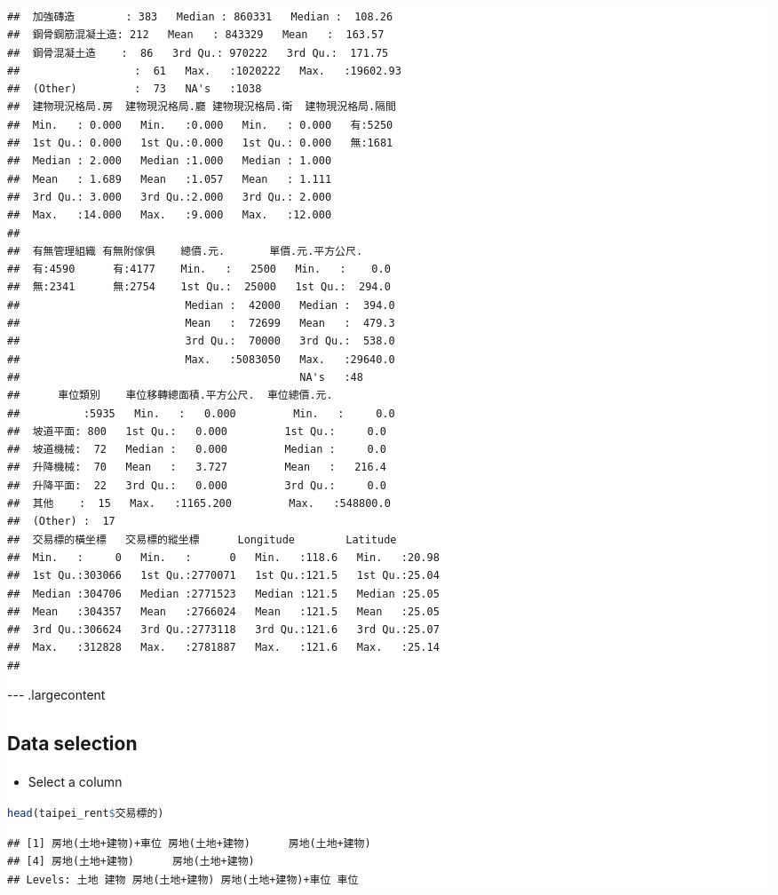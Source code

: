 ```
##  加強磚造        : 383   Median : 860331   Median :  108.26        
##  鋼骨鋼筋混凝土造: 212   Mean   : 843329   Mean   :  163.57        
##  鋼骨混凝土造    :  86   3rd Qu.: 970222   3rd Qu.:  171.75        
##                  :  61   Max.   :1020222   Max.   :19602.93        
##  (Other)         :  73   NA's   :1038                              
##  建物現況格局.房  建物現況格局.廳 建物現況格局.衛  建物現況格局.隔間
##  Min.   : 0.000   Min.   :0.000   Min.   : 0.000   有:5250          
##  1st Qu.: 0.000   1st Qu.:0.000   1st Qu.: 0.000   無:1681          
##  Median : 2.000   Median :1.000   Median : 1.000                    
##  Mean   : 1.689   Mean   :1.057   Mean   : 1.111                    
##  3rd Qu.: 3.000   3rd Qu.:2.000   3rd Qu.: 2.000                    
##  Max.   :14.000   Max.   :9.000   Max.   :12.000                    
##                                                                     
##  有無管理組織 有無附傢俱    總價.元.       單價.元.平方公尺.
##  有:4590      有:4177    Min.   :   2500   Min.   :    0.0  
##  無:2341      無:2754    1st Qu.:  25000   1st Qu.:  294.0  
##                          Median :  42000   Median :  394.0  
##                          Mean   :  72699   Mean   :  479.3  
##                          3rd Qu.:  70000   3rd Qu.:  538.0  
##                          Max.   :5083050   Max.   :29640.0  
##                                            NA's   :48       
##      車位類別    車位移轉總面積.平方公尺.  車位總價.元.     
##          :5935   Min.   :   0.000         Min.   :     0.0  
##  坡道平面: 800   1st Qu.:   0.000         1st Qu.:     0.0  
##  坡道機械:  72   Median :   0.000         Median :     0.0  
##  升降機械:  70   Mean   :   3.727         Mean   :   216.4  
##  升降平面:  22   3rd Qu.:   0.000         3rd Qu.:     0.0  
##  其他    :  15   Max.   :1165.200         Max.   :548800.0  
##  (Other) :  17                                              
##  交易標的橫坐標   交易標的縱坐標      Longitude        Latitude    
##  Min.   :     0   Min.   :      0   Min.   :118.6   Min.   :20.98  
##  1st Qu.:303066   1st Qu.:2770071   1st Qu.:121.5   1st Qu.:25.04  
##  Median :304706   Median :2771523   Median :121.5   Median :25.05  
##  Mean   :304357   Mean   :2766024   Mean   :121.5   Mean   :25.05  
##  3rd Qu.:306624   3rd Qu.:2773118   3rd Qu.:121.6   3rd Qu.:25.07  
##  Max.   :312828   Max.   :2781887   Max.   :121.6   Max.   :25.14  
## 
```

--- .largecontent

## Data selection

- Select a column

```r
head(taipei_rent$交易標的) 
```

```
## [1] 房地(土地+建物)+車位 房地(土地+建物)      房地(土地+建物)     
## [4] 房地(土地+建物)      房地(土地+建物)     
## Levels: 土地 建物 房地(土地+建物) 房地(土地+建物)+車位 車位
```
